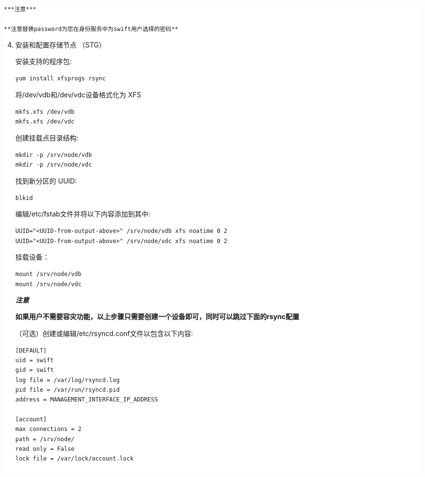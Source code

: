     ***注意***

    **注意替换password为您在身份服务中为swift用户选择的密码**
   
4. 安装和配置存储节点 （STG）

    安装支持的程序包:
    ```shell
    yum install xfsprogs rsync
    ```

    将/dev/vdb和/dev/vdc设备格式化为 XFS

    ```shell
    mkfs.xfs /dev/vdb
    mkfs.xfs /dev/vdc
    ```
    
    创建挂载点目录结构:
    
    ```shell
    mkdir -p /srv/node/vdb
    mkdir -p /srv/node/vdc
    ```
    
    找到新分区的 UUID:
    
    ```shell
    blkid
    ```

    编辑/etc/fstab文件并将以下内容添加到其中:

    ```shell
    UUID="<UUID-from-output-above>" /srv/node/vdb xfs noatime 0 2
    UUID="<UUID-from-output-above>" /srv/node/vdc xfs noatime 0 2
    ```

    挂载设备：
    
    ```shell
    mount /srv/node/vdb
    mount /srv/node/vdc
    ```
    ***注意***

    **如果用户不需要容灾功能，以上步骤只需要创建一个设备即可，同时可以跳过下面的rsync配置**

    （可选）创建或编辑/etc/rsyncd.conf文件以包含以下内容:

    ```shell
    [DEFAULT]
    uid = swift
    gid = swift
    log file = /var/log/rsyncd.log
    pid file = /var/run/rsyncd.pid
    address = MANAGEMENT_INTERFACE_IP_ADDRESS
    
    [account]
    max connections = 2
    path = /srv/node/
    read only = False
    lock file = /var/lock/account.lock
    